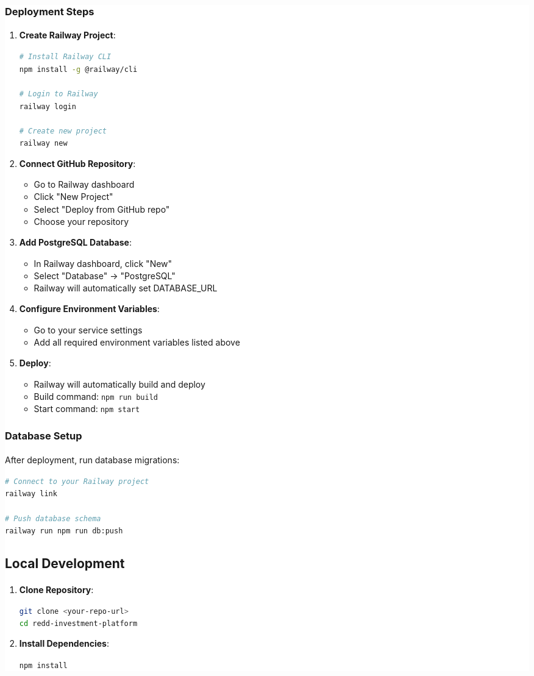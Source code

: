 ### Deployment Steps

1. **Create Railway Project**:
   ```bash
   # Install Railway CLI
   npm install -g @railway/cli
   
   # Login to Railway
   railway login
   
   # Create new project
   railway new
   ```

2. **Connect GitHub Repository**:
   - Go to Railway dashboard
   - Click "New Project"
   - Select "Deploy from GitHub repo"
   - Choose your repository

3. **Add PostgreSQL Database**:
   - In Railway dashboard, click "New"
   - Select "Database" → "PostgreSQL"
   - Railway will automatically set DATABASE_URL

4. **Configure Environment Variables**:
   - Go to your service settings
   - Add all required environment variables listed above

5. **Deploy**:
   - Railway will automatically build and deploy
   - Build command: `npm run build`
   - Start command: `npm start`

### Database Setup

After deployment, run database migrations:

```bash
# Connect to your Railway project
railway link

# Push database schema
railway run npm run db:push
```

## Local Development

1. **Clone Repository**:
   ```bash
   git clone <your-repo-url>
   cd redd-investment-platform
   ```

2. **Install Dependencies**:
   ```bash
   npm install
   ```
